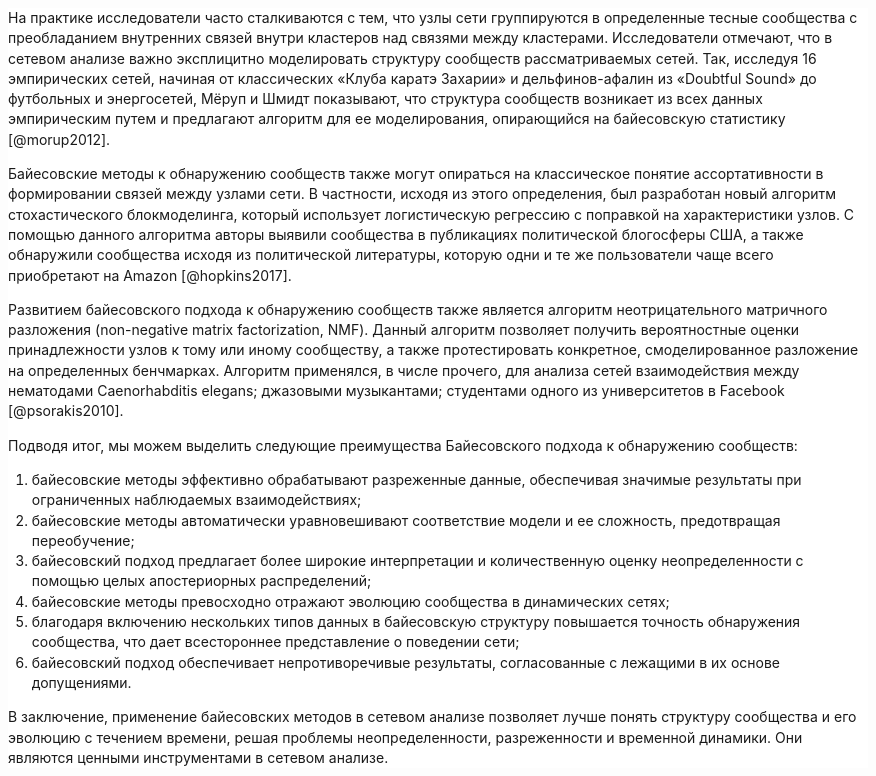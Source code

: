 На практике исследователи часто сталкиваются с тем, что узлы сети группируются в определенные тесные сообщества с преобладанием внутренних связей внутри кластеров над связями между кластерами. Исследователи отмечают, что в сетевом анализе важно эксплицитно моделировать структуру сообществ рассматриваемых сетей. Так, исследуя 16 эмпирических сетей, начиная от классических «Клуба каратэ Захарии» и дельфинов-афалин из «Doubtful Sound» до футбольных и энергосетей, Мёруп и Шмидт показывают, что структура сообществ возникает из всех данных эмпирическим путем и предлагают алгоритм для ее моделирования, опирающийся на байесовскую статистику [@morup2012].

Байесовские методы к обнаружению сообществ также могут опираться на классическое понятие ассортативности в формировании связей между узлами сети. В частности, исходя из этого определения, был разработан новый алгоритм стохастического блокмоделинга, который использует логистическую регрессию с поправкой на характеристики узлов. С помощью данного алгоритма авторы выявили сообщества в публикациях политической блогосферы США, а также обнаружили сообщества исходя из политической литературы, которую одни и те же пользователи чаще всего приобретают на Amazon [@hopkins2017].

Развитием байесовского подхода к обнаружению сообществ также является алгоритм неотрицательного матричного разложения (non-negative matrix factorization, NMF). Данный алгоритм позволяет получить вероятностные оценки принадлежности узлов к тому или иному сообществу, а также протестировать конкретное, смоделированное разложение на определенных бенчмарках. Алгоритм применялся, в числе прочего, для анализа сетей взаимодействия между нематодами Caenorhabditis elegans; джазовыми музыкантами; студентами одного из университетов в Facebook [@psorakis2010]. 

Подводя итог, мы можем выделить следующие преимущества Байесовского подхода к обнаружению сообществ:

1. байесовские методы эффективно обрабатывают разреженные данные, обеспечивая значимые результаты при ограниченных наблюдаемых взаимодействиях;
2. байесовские методы автоматически уравновешивают соответствие модели и ее сложность, предотвращая переобучение;
3. байесовский подход предлагает более широкие интерпретации и количественную оценку неопределенности с помощью целых апостериорных распределений;
4. байесовские методы превосходно отражают эволюцию сообщества в динамических сетях;
5. благодаря включению нескольких типов данных в байесовскую структуру повышается точность обнаружения сообщества, что дает всестороннее представление о поведении сети;
6. байесовский подход обеспечивает непротиворечивые результаты, согласованные с лежащими в их основе допущениями.

В заключение, применение байесовских методов в сетевом анализе позволяет лучше понять структуру сообщества и его эволюцию с течением времени, решая проблемы неопределенности, разреженности и временной динамики. Они являются ценными инструментами в сетевом анализе.
